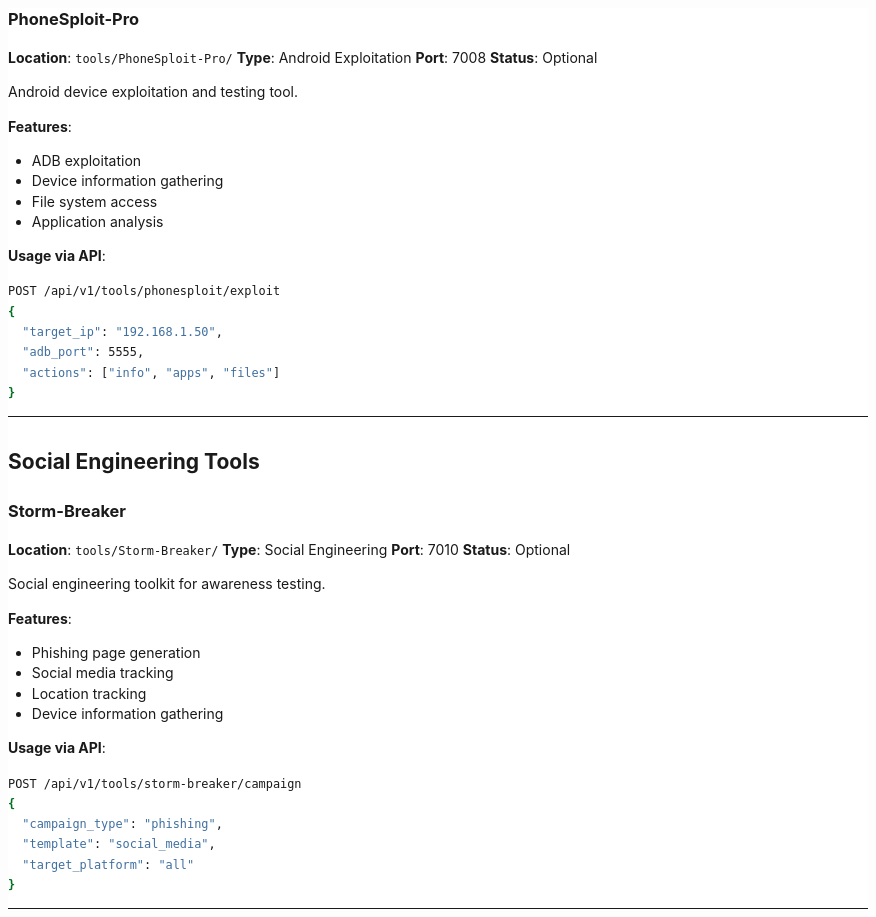 ### PhoneSploit-Pro

**Location**: `tools/PhoneSploit-Pro/`
**Type**: Android Exploitation
**Port**: 7008
**Status**: Optional

Android device exploitation and testing tool.

**Features**:

- ADB exploitation
- Device information gathering
- File system access
- Application analysis

**Usage via API**:

```bash
POST /api/v1/tools/phonesploit/exploit
{
  "target_ip": "192.168.1.50",
  "adb_port": 5555,
  "actions": ["info", "apps", "files"]
}
```

---

## Social Engineering Tools

### Storm-Breaker

**Location**: `tools/Storm-Breaker/`
**Type**: Social Engineering
**Port**: 7010
**Status**: Optional

Social engineering toolkit for awareness testing.

**Features**:

- Phishing page generation
- Social media tracking
- Location tracking
- Device information gathering

**Usage via API**:

```bash
POST /api/v1/tools/storm-breaker/campaign
{
  "campaign_type": "phishing",
  "template": "social_media",
  "target_platform": "all"
}
```

---